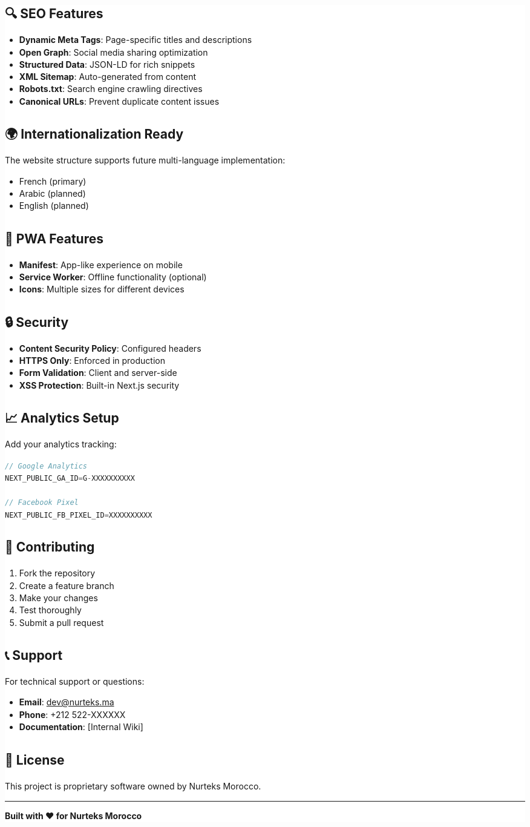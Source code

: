 ## 🔍 SEO Features

- **Dynamic Meta Tags**: Page-specific titles and descriptions
- **Open Graph**: Social media sharing optimization
- **Structured Data**: JSON-LD for rich snippets
- **XML Sitemap**: Auto-generated from content
- **Robots.txt**: Search engine crawling directives
- **Canonical URLs**: Prevent duplicate content issues

## 🌍 Internationalization Ready

The website structure supports future multi-language implementation:
- French (primary)
- Arabic (planned)
- English (planned)

## 📱 PWA Features

- **Manifest**: App-like experience on mobile
- **Service Worker**: Offline functionality (optional)
- **Icons**: Multiple sizes for different devices

## 🔒 Security

- **Content Security Policy**: Configured headers
- **HTTPS Only**: Enforced in production
- **Form Validation**: Client and server-side
- **XSS Protection**: Built-in Next.js security

## 📈 Analytics Setup

Add your analytics tracking:

```javascript
// Google Analytics
NEXT_PUBLIC_GA_ID=G-XXXXXXXXXX

// Facebook Pixel
NEXT_PUBLIC_FB_PIXEL_ID=XXXXXXXXXX
```

## 🤝 Contributing

1. Fork the repository
2. Create a feature branch
3. Make your changes
4. Test thoroughly
5. Submit a pull request

## 📞 Support

For technical support or questions:
- **Email**: dev@nurteks.ma
- **Phone**: +212 522-XXXXXX
- **Documentation**: [Internal Wiki]

## 📄 License

This project is proprietary software owned by Nurteks Morocco.

---

**Built with ❤️ for Nurteks Morocco**